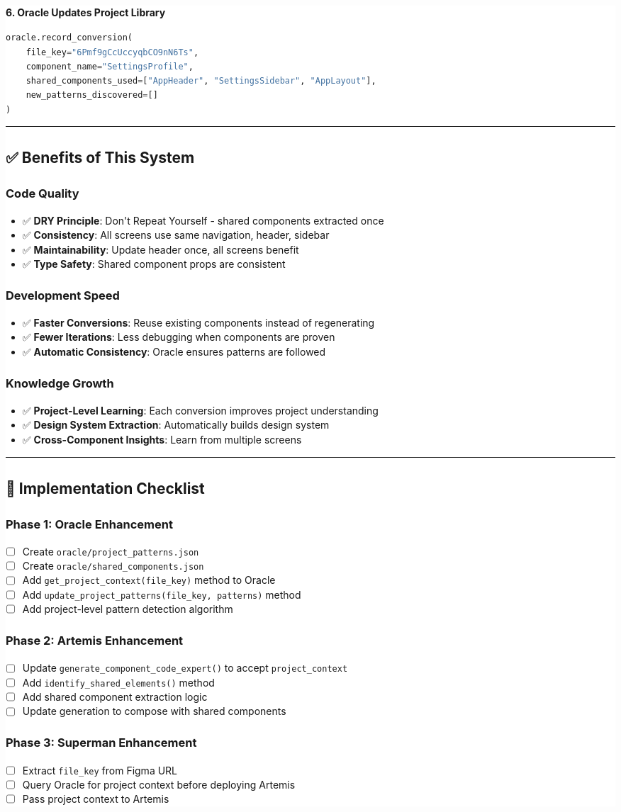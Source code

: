 
**6. Oracle Updates Project Library**
```python
oracle.record_conversion(
    file_key="6Pmf9gCcUccyqbCO9nN6Ts",
    component_name="SettingsProfile",
    shared_components_used=["AppHeader", "SettingsSidebar", "AppLayout"],
    new_patterns_discovered=[]
)
```

---

## ✅ Benefits of This System

### Code Quality
- ✅ **DRY Principle**: Don't Repeat Yourself - shared components extracted once
- ✅ **Consistency**: All screens use same navigation, header, sidebar
- ✅ **Maintainability**: Update header once, all screens benefit
- ✅ **Type Safety**: Shared component props are consistent

### Development Speed
- ✅ **Faster Conversions**: Reuse existing components instead of regenerating
- ✅ **Fewer Iterations**: Less debugging when components are proven
- ✅ **Automatic Consistency**: Oracle ensures patterns are followed

### Knowledge Growth
- ✅ **Project-Level Learning**: Each conversion improves project understanding
- ✅ **Design System Extraction**: Automatically builds design system
- ✅ **Cross-Component Insights**: Learn from multiple screens

---

## 🎯 Implementation Checklist

### Phase 1: Oracle Enhancement
- [ ] Create `oracle/project_patterns.json`
- [ ] Create `oracle/shared_components.json`
- [ ] Add `get_project_context(file_key)` method to Oracle
- [ ] Add `update_project_patterns(file_key, patterns)` method
- [ ] Add project-level pattern detection algorithm

### Phase 2: Artemis Enhancement
- [ ] Update `generate_component_code_expert()` to accept `project_context`
- [ ] Add `identify_shared_elements()` method
- [ ] Add shared component extraction logic
- [ ] Update generation to compose with shared components

### Phase 3: Superman Enhancement
- [ ] Extract `file_key` from Figma URL
- [ ] Query Oracle for project context before deploying Artemis
- [ ] Pass project context to Artemis
